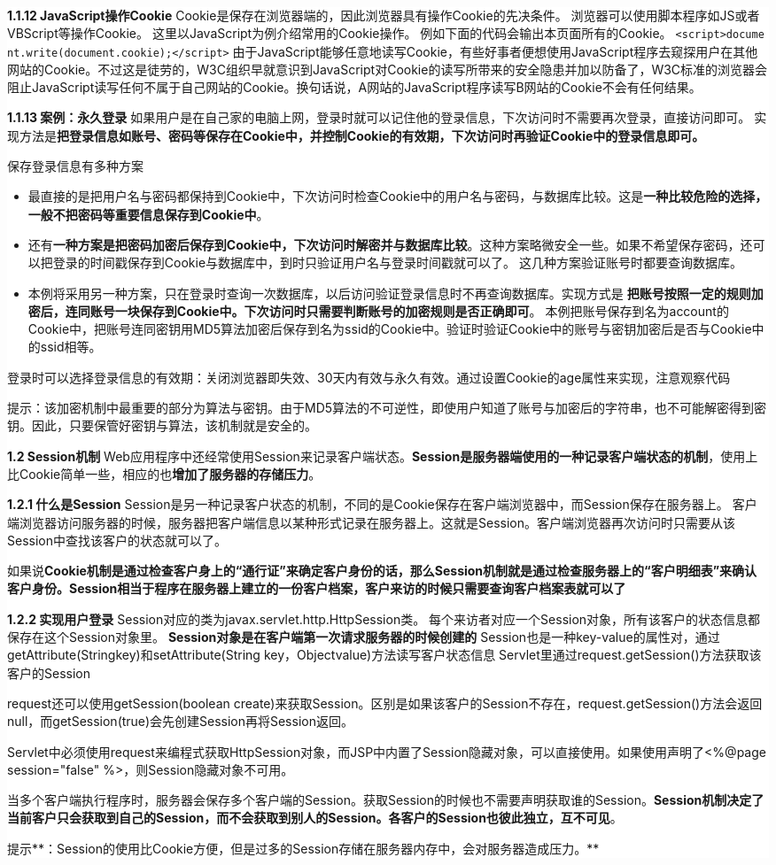 **1.1.12  JavaScript操作Cookie**
Cookie是保存在浏览器端的，因此浏览器具有操作Cookie的先决条件。
浏览器可以使用脚本程序如JS或者VBScript等操作Cookie。
这里以JavaScript为例介绍常用的Cookie操作。
例如下面的代码会输出本页面所有的Cookie。
`<script>document.write(document.cookie);</script>`
由于JavaScript能够任意地读写Cookie，有些好事者便想使用JavaScript程序去窥探用户在其他网站的Cookie。不过这是徒劳的，W3C组织早就意识到JavaScript对Cookie的读写所带来的安全隐患并加以防备了，W3C标准的浏览器会阻止JavaScript读写任何不属于自己网站的Cookie。换句话说，A网站的JavaScript程序读写B网站的Cookie不会有任何结果。

**1.1.13  案例：永久登录**
如果用户是在自己家的电脑上网，登录时就可以记住他的登录信息，下次访问时不需要再次登录，直接访问即可。
实现方法是**把登录信息如账号、密码等保存在Cookie中，并控制Cookie的有效期，下次访问时再验证Cookie中的登录信息即可。**

保存登录信息有多种方案
- 最直接的是把用户名与密码都保持到Cookie中，下次访问时检查Cookie中的用户名与密码，与数据库比较。这是**一种比较危险的选择，一般不把密码等重要信息保存到Cookie中**。

- 还有**一种方案是把密码加密后保存到Cookie中，下次访问时解密并与数据库比较**。这种方案略微安全一些。如果不希望保存密码，还可以把登录的时间戳保存到Cookie与数据库中，到时只验证用户名与登录时间戳就可以了。
这几种方案验证账号时都要查询数据库。

- 本例将采用另一种方案，只在登录时查询一次数据库，以后访问验证登录信息时不再查询数据库。实现方式是
**把账号按照一定的规则加密后，连同账号一块保存到Cookie中。下次访问时只需要判断账号的加密规则是否正确即可**。
本例把账号保存到名为account的Cookie中，把账号连同密钥用MD5算法加密后保存到名为ssid的Cookie中。验证时验证Cookie中的账号与密钥加密后是否与Cookie中的ssid相等。

登录时可以选择登录信息的有效期：关闭浏览器即失效、30天内有效与永久有效。通过设置Cookie的age属性来实现，注意观察代码

提示：该加密机制中最重要的部分为算法与密钥。由于MD5算法的不可逆性，即使用户知道了账号与加密后的字符串，也不可能解密得到密钥。因此，只要保管好密钥与算法，该机制就是安全的。

**1.2  Session机制**
Web应用程序中还经常使用Session来记录客户端状态。**Session是服务器端使用的一种记录客户端状态的机制**，使用上比Cookie简单一些，相应的也**增加了服务器的存储压力**。

**1.2.1  什么是Session**
Session是另一种记录客户状态的机制，不同的是Cookie保存在客户端浏览器中，而Session保存在服务器上。
客户端浏览器访问服务器的时候，服务器把客户端信息以某种形式记录在服务器上。这就是Session。客户端浏览器再次访问时只需要从该Session中查找该客户的状态就可以了。

如果说**Cookie机制是通过检查客户身上的“通行证”来确定客户身份的话，那么Session机制就是通过检查服务器上的“客户明细表”来确认客户身份。Session相当于程序在服务器上建立的一份客户档案，客户来访的时候只需要查询客户档案表就可以了**

**1.2.2  实现用户登录**
Session对应的类为javax.servlet.http.HttpSession类。
每个来访者对应一个Session对象，所有该客户的状态信息都保存在这个Session对象里。
**Session对象是在客户端第一次请求服务器的时候创建的**
Session也是一种key-value的属性对，通过getAttribute(Stringkey)和setAttribute(String key，Objectvalue)方法读写客户状态信息
Servlet里通过request.getSession()方法获取该客户的Session

request还可以使用getSession(boolean create)来获取Session。区别是如果该客户的Session不存在，request.getSession()方法会返回null，而getSession(true)会先创建Session再将Session返回。

Servlet中必须使用request来编程式获取HttpSession对象，而JSP中内置了Session隐藏对象，可以直接使用。如果使用声明了<%@page session="false" %>，则Session隐藏对象不可用。


当多个客户端执行程序时，服务器会保存多个客户端的Session。获取Session的时候也不需要声明获取谁的Session。**Session机制决定了当前客户只会获取到自己的Session，而不会获取到别人的Session。各客户的Session也彼此独立，互不可见**。

提示**：Session的使用比Cookie方便，但是过多的Session存储在服务器内存中，会对服务器造成压力。**
